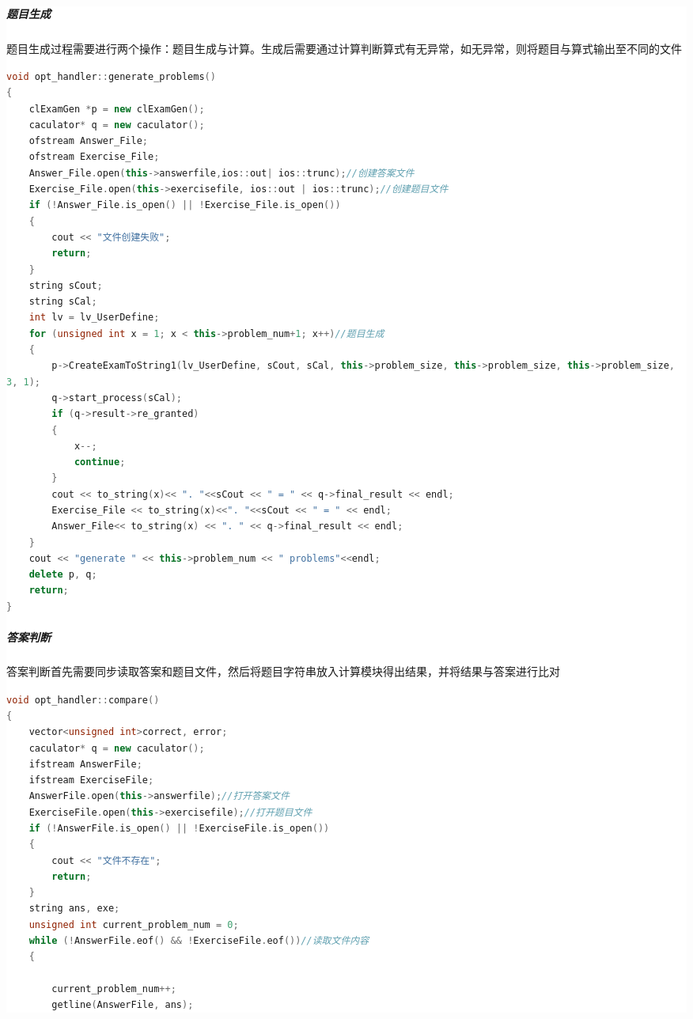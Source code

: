##### 题目生成

题目生成过程需要进行两个操作：题目生成与计算。生成后需要通过计算判断算式有无异常，如无异常，则将题目与算式输出至不同的文件

```cpp
void opt_handler::generate_problems()
{
	clExamGen *p = new clExamGen();
	caculator* q = new caculator();
	ofstream Answer_File;
	ofstream Exercise_File;
	Answer_File.open(this->answerfile,ios::out| ios::trunc);//创建答案文件
	Exercise_File.open(this->exercisefile, ios::out | ios::trunc);//创建题目文件
	if (!Answer_File.is_open() || !Exercise_File.is_open())
	{
		cout << "文件创建失败";
		return;
	}
	string sCout;
	string sCal;
	int lv = lv_UserDefine;
	for (unsigned int x = 1; x < this->problem_num+1; x++)//题目生成
	{
		p->CreateExamToString1(lv_UserDefine, sCout, sCal, this->problem_size, this->problem_size, this->problem_size, 3, 1);
		q->start_process(sCal);
		if (q->result->re_granted)
		{
			x--;
			continue;
		}
		cout << to_string(x)<< ". "<<sCout << " = " << q->final_result << endl;
		Exercise_File << to_string(x)<<". "<<sCout << " = " << endl;
		Answer_File<< to_string(x) << ". " << q->final_result << endl;
	}
	cout << "generate " << this->problem_num << " problems"<<endl;
	delete p, q;
	return;
}
```

##### 答案判断

答案判断首先需要同步读取答案和题目文件，然后将题目字符串放入计算模块得出结果，并将结果与答案进行比对

```cpp
void opt_handler::compare()
{
	vector<unsigned int>correct, error;
	caculator* q = new caculator();
	ifstream AnswerFile;
	ifstream ExerciseFile;
	AnswerFile.open(this->answerfile);//打开答案文件
	ExerciseFile.open(this->exercisefile);//打开题目文件
	if (!AnswerFile.is_open() || !ExerciseFile.is_open())
	{
		cout << "文件不存在";
		return;
	}
	string ans, exe;
	unsigned int current_problem_num = 0;
	while (!AnswerFile.eof() && !ExerciseFile.eof())//读取文件内容
	{

		current_problem_num++;
		getline(AnswerFile, ans);
```